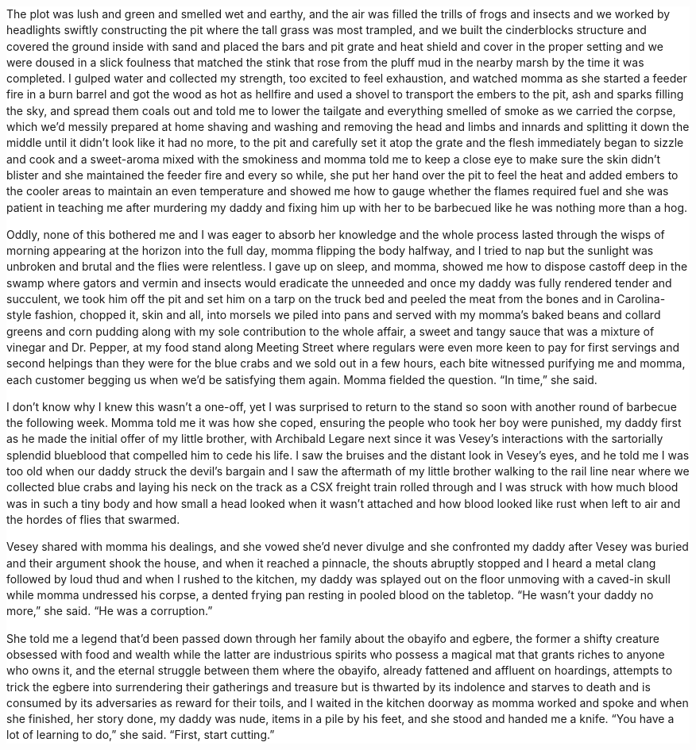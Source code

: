 The plot was lush and green and smelled wet and earthy, and the air was filled the trills of frogs and insects and we worked by headlights swiftly constructing the pit where the tall grass was most trampled, and we built the cinderblocks structure and covered the ground inside with sand and placed the bars and pit grate and heat shield and cover in the proper setting and we were doused in a slick foulness that matched the stink that rose from the pluff mud in the nearby marsh by the time it was completed. I gulped water and collected my strength, too excited to feel exhaustion, and watched momma as she started a feeder fire in a burn barrel and got the wood as hot as hellfire and used a shovel to transport the embers to the pit, ash and sparks filling the sky, and spread them coals out and told me to lower the tailgate and everything smelled of smoke as we carried the corpse, which we’d messily prepared at home shaving and washing and removing the head and limbs and innards and splitting it down the middle until it didn’t look like it had no more, to the pit and carefully set it atop the grate and the flesh immediately began to sizzle and cook and a sweet-aroma mixed with the smokiness and momma told me to keep a close eye to make sure the skin didn’t blister and she maintained the feeder fire and every so while, she put her hand over the pit to feel the heat and added embers to the cooler areas to maintain an even temperature and showed me how to gauge whether the flames required fuel and she was patient in teaching me after murdering my daddy and fixing him up with her to be barbecued like he was nothing more than a hog. 

Oddly, none of this bothered me and I was eager to absorb her knowledge and the whole process lasted through the wisps of morning appearing at the horizon into the full day, momma flipping the body halfway, and I tried to nap but the sunlight was unbroken and brutal and the flies were relentless. I gave up on sleep, and momma, showed me how to dispose castoff deep in the swamp where gators and vermin and insects would eradicate the unneeded and once my daddy was fully rendered tender and succulent, we took him off the pit and set him on a tarp on the truck bed and peeled the meat from the bones and in Carolina-style fashion, chopped it, skin and all, into morsels we piled into pans and served with my momma’s baked beans and collard greens and corn pudding along with my sole contribution to the whole affair, a sweet and tangy sauce that was a mixture of vinegar and Dr. Pepper, at my food stand along Meeting Street where regulars were even more keen to pay for first servings and second helpings than they were for the blue crabs and we sold out in a few hours, each bite witnessed purifying me and momma, each customer begging us when we’d be satisfying them again. Momma fielded the question. “In time,” she said.  

I don’t know why I knew this wasn’t a one-off, yet I was surprised to return to the stand so soon with another round of barbecue the following week. Momma told me it was how she coped, ensuring the people who took her boy were punished, my daddy first as he made the initial offer of my little brother, with Archibald Legare next since it was Vesey’s interactions with the sartorially splendid blueblood that compelled him to cede his life. I saw the bruises and the distant look in Vesey’s eyes, and he told me I was too old when our daddy struck the devil’s bargain and I saw the aftermath of my little brother walking to the rail line near where we collected blue crabs and laying his neck on the track as a CSX freight train rolled through and I was struck with how much blood was in such a tiny body and how small a head looked when it wasn’t attached and how blood looked like rust when left to air and the hordes of flies that swarmed. 

Vesey shared with momma his dealings, and she vowed she’d never divulge and she confronted my daddy after Vesey was buried and their argument shook the house, and when it reached a pinnacle, the shouts abruptly stopped and I heard a metal clang followed by loud thud and when I rushed to the kitchen, my daddy was splayed out on the floor unmoving with a caved-in skull while momma undressed his corpse, a dented frying pan resting in pooled blood on the tabletop. “He wasn’t your daddy no more,” she said. “He was a corruption.” 

She told me a legend that’d been passed down through her family about the obayifo and egbere, the former a shifty creature obsessed with food and wealth while the latter are industrious spirits who possess a magical mat that grants riches to anyone who owns it, and the eternal struggle between them where the obayifo, already fattened and affluent on hoardings, attempts to trick the egbere into surrendering their gatherings and treasure but is thwarted by its indolence and starves to death and is consumed by its adversaries as reward for their toils, and I waited in the kitchen doorway as momma worked and spoke and when she finished, her story done, my daddy was nude, items in a pile by his feet, and she stood and handed me a knife. “You have a lot of learning to do,” she said. “First, start cutting.”
